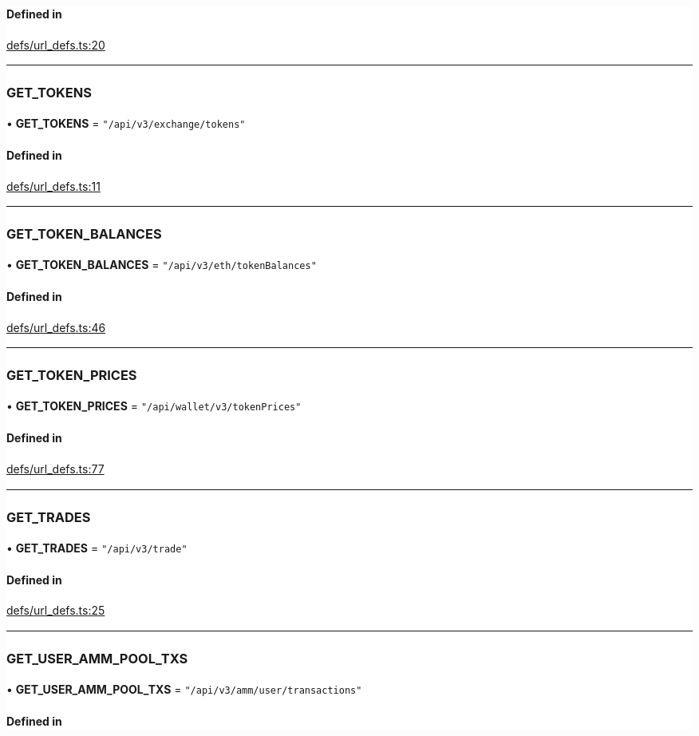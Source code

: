 #### Defined in

[defs/url_defs.ts:20](https://github.com/Loopring/loopring_sdk/blob/fd60be9/src/defs/url_defs.ts#L20)

___

### GET\_TOKENS

• **GET\_TOKENS** = `"/api/v3/exchange/tokens"`

#### Defined in

[defs/url_defs.ts:11](https://github.com/Loopring/loopring_sdk/blob/fd60be9/src/defs/url_defs.ts#L11)

___

### GET\_TOKEN\_BALANCES

• **GET\_TOKEN\_BALANCES** = `"/api/v3/eth/tokenBalances"`

#### Defined in

[defs/url_defs.ts:46](https://github.com/Loopring/loopring_sdk/blob/fd60be9/src/defs/url_defs.ts#L46)

___

### GET\_TOKEN\_PRICES

• **GET\_TOKEN\_PRICES** = `"/api/wallet/v3/tokenPrices"`

#### Defined in

[defs/url_defs.ts:77](https://github.com/Loopring/loopring_sdk/blob/fd60be9/src/defs/url_defs.ts#L77)

___

### GET\_TRADES

• **GET\_TRADES** = `"/api/v3/trade"`

#### Defined in

[defs/url_defs.ts:25](https://github.com/Loopring/loopring_sdk/blob/fd60be9/src/defs/url_defs.ts#L25)

___

### GET\_USER\_AMM\_POOL\_TXS

• **GET\_USER\_AMM\_POOL\_TXS** = `"/api/v3/amm/user/transactions"`

#### Defined in
